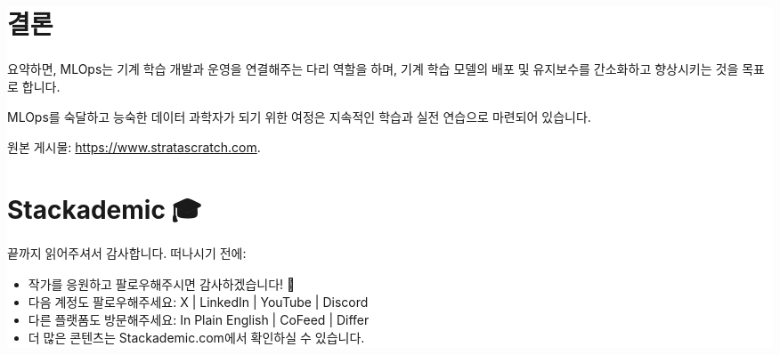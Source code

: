 # 결론

요약하면, MLOps는 기계 학습 개발과 운영을 연결해주는 다리 역할을 하며, 기계 학습 모델의 배포 및 유지보수를 간소화하고 향상시키는 것을 목표로 합니다.

MLOps를 숙달하고 능숙한 데이터 과학자가 되기 위한 여정은 지속적인 학습과 실전 연습으로 마련되어 있습니다.

원본 게시물: https://www.stratascratch.com.


<ins class="adsbygoogle"
     style="display:block"
     data-ad-client="ca-pub-4877378276818686"
     data-ad-slot="1549334788"
     data-ad-format="auto"
     data-full-width-responsive="true"></ins>
<script>
(adsbygoogle = window.adsbygoogle || []).push({});
</script>

# Stackademic 🎓

끝까지 읽어주셔서 감사합니다. 떠나시기 전에:

- 작가를 응원하고 팔로우해주시면 감사하겠습니다! 👏
- 다음 계정도 팔로우해주세요: X | LinkedIn | YouTube | Discord
- 다른 플랫폼도 방문해주세요: In Plain English | CoFeed | Differ
- 더 많은 콘텐츠는 Stackademic.com에서 확인하실 수 있습니다.